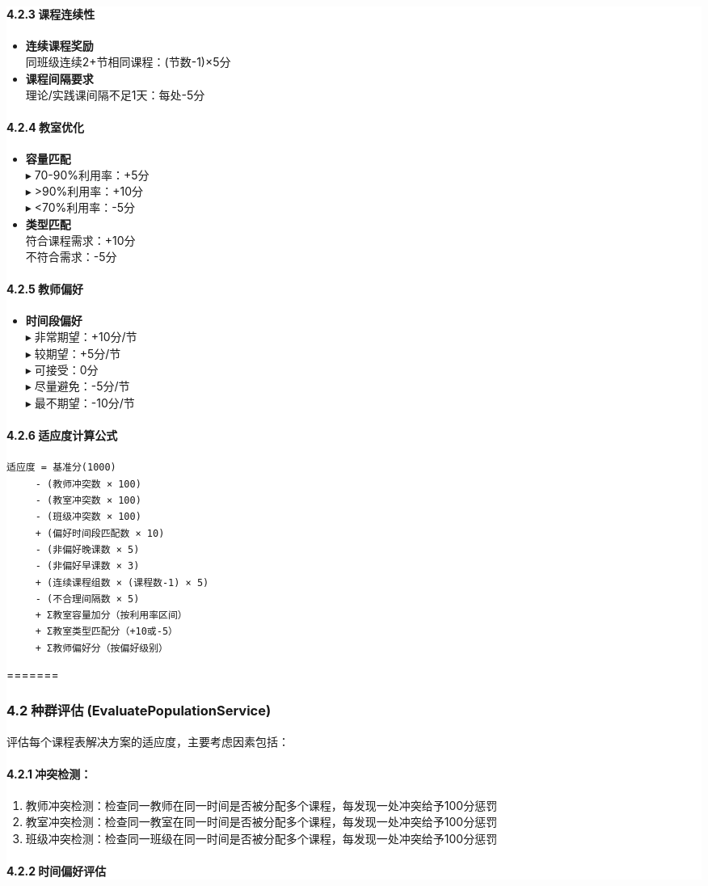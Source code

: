 #### 4.2.3 课程连续性

- ​**连续课程奖励**​  
  同班级连续2+节相同课程：(节数-1)×5分
- ​**课程间隔要求**​  
  理论/实践课间隔不足1天：每处-5分

#### 4.2.4 教室优化

- ​**容量匹配**​  
  ▸ 70-90%利用率：+5分  
  ▸ >90%利用率：+10分  
  ▸ <70%利用率：-5分
- ​**类型匹配**​  
  符合课程需求：+10分  
  不符合需求：-5分

#### 4.2.5 教师偏好

- ​**时间段偏好**​  
  ▸ 非常期望：+10分/节  
  ▸ 较期望：+5分/节  
  ▸ 可接受：0分  
  ▸ 尽量避免：-5分/节  
  ▸ 最不期望：-10分/节

#### 4.2.6 适应度计算公式

	适应度 = 基准分(1000) 
         - (教师冲突数 × 100) 
         - (教室冲突数 × 100) 
         - (班级冲突数 × 100)
         + (偏好时间段匹配数 × 10)
         - (非偏好晚课数 × 5) 
         - (非偏好早课数 × 3)
         + (连续课程组数 × (课程数-1) × 5)
         - (不合理间隔数 × 5)
         + Σ教室容量加分（按利用率区间）
         + Σ教室类型匹配分（+10或-5）
         + Σ教师偏好分（按偏好级别）
=======
### 4.2 种群评估 (EvaluatePopulationService)

评估每个课程表解决方案的适应度，主要考虑因素包括：

#### 4.2.1 冲突检测：

1. 教师冲突检测​：检查同一教师在同一时间是否被分配多个课程，每发现一处冲突给予100分惩罚
2. 教室冲突检测​：检查同一教室在同一时间是否被分配多个课程，每发现一处冲突给予100分惩罚
3. 班级冲突检测​：检查同一班级在同一时间是否被分配多个课程，每发现一处冲突给予100分惩罚

#### 4.2.2 时间偏好评估
